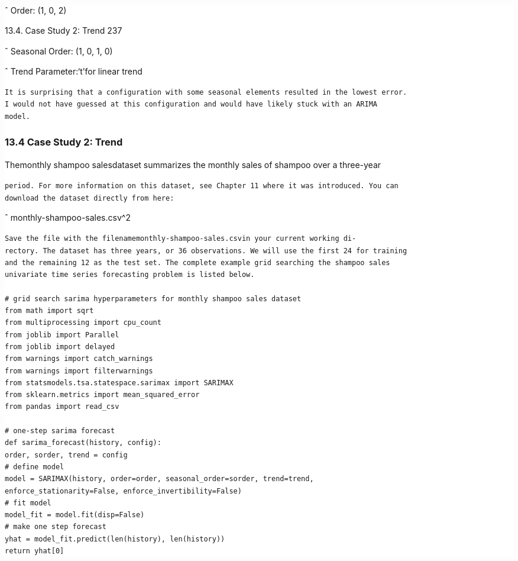 ˆ Order: (1, 0, 2)

13.4. Case Study 2: Trend 237

ˆ Seasonal Order: (1, 0, 1, 0)

ˆ Trend Parameter:‘t’for linear trend

    It is surprising that a configuration with some seasonal elements resulted in the lowest error.
    I would not have guessed at this configuration and would have likely stuck with an ARIMA
    model.

### 13.4 Case Study 2: Trend

Themonthly shampoo salesdataset summarizes the monthly sales of shampoo
over a three-year

    period. For more information on this dataset, see Chapter 11 where it was introduced. You can
    download the dataset directly from here:

ˆ monthly-shampoo-sales.csv\^2

    Save the file with the filenamemonthly-shampoo-sales.csvin your current working di-
    rectory. The dataset has three years, or 36 observations. We will use the first 24 for training
    and the remaining 12 as the test set. The complete example grid searching the shampoo sales
    univariate time series forecasting problem is listed below.

    # grid search sarima hyperparameters for monthly shampoo sales dataset
    from math import sqrt
    from multiprocessing import cpu_count
    from joblib import Parallel
    from joblib import delayed
    from warnings import catch_warnings
    from warnings import filterwarnings
    from statsmodels.tsa.statespace.sarimax import SARIMAX
    from sklearn.metrics import mean_squared_error
    from pandas import read_csv

    # one-step sarima forecast
    def sarima_forecast(history, config):
    order, sorder, trend = config
    # define model
    model = SARIMAX(history, order=order, seasonal_order=sorder, trend=trend,
    enforce_stationarity=False, enforce_invertibility=False)
    # fit model
    model_fit = model.fit(disp=False)
    # make one step forecast
    yhat = model_fit.predict(len(history), len(history))
    return yhat[0]
